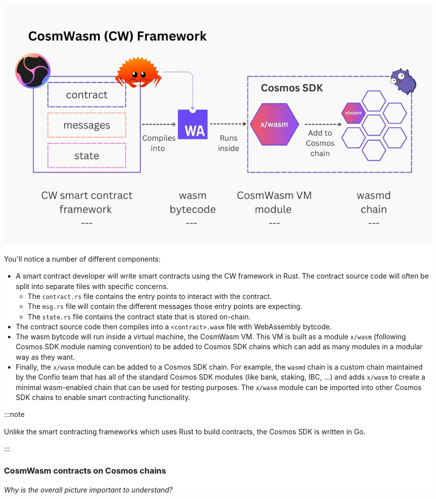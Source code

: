![Overview-CosmWasm](../../../static/img/cosmwasm/36.jpg)

You'll notice a number of different components:

- A smart contract developer will write smart contracts using the CW framework in Rust. The contract source code will often be split into separate files with specific concerns.
  - The `contract.rs` file contains the entry points to interact with the contract.
  - The `msg.rs` file will contain the different messages those entry points are expecting.
  - The `state.rs` file contains the contract state that is stored on-chain.
- The contract source code then compiles into a `<contract>.wasm` file with WebAssembly bytcode.
- The wasm bytcode will run inside a virtual machine, the CosmWasm VM. This VM is built as a module `x/wasm` (following Cosmos SDK module naming convention) to be added to Cosmos SDK chains which can add as many modules in a modular way as they want.
- Finally, the `x/wasm` module can be added to a Cosmos SDK chain. For example, the `wasmd` chain is a custom chain maintained by the Confio team that has all of the standard Cosmos SDK modules (like bank, staking, IBC, ...) and adds `x/wasm` to create a minimal wasm-enabled chain that can be used for testing purposes. The `x/wasm` module can be imported into other Cosmos SDK chains to enable smart contracting functionality.

:::note

Unlike the smart contracting frameworks which uses Rust to build contracts, the Cosmos SDK is written in Go.

:::

### CosmWasm contracts on Cosmos chains

_Why is the overall picture important to understand?_
